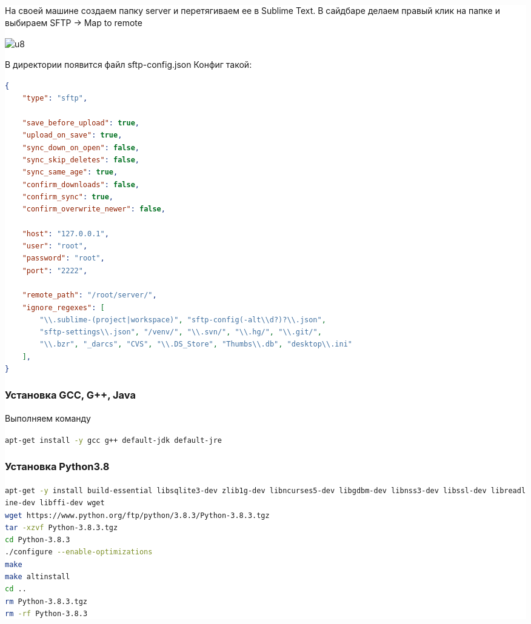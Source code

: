 На своей машине создаем папку server и перетягиваем ее в Sublime Text.
В сайдбаре делаем правый клик на папке и выбираем SFTP -> Map to remote

![u8](https://rtfm.devclub.com/ubuntu/u8.png)

В директории появится файл sftp-config.json
Конфиг такой:
```json
{
    "type": "sftp",

    "save_before_upload": true,
    "upload_on_save": true,
    "sync_down_on_open": false,
    "sync_skip_deletes": false,
    "sync_same_age": true,
    "confirm_downloads": false,
    "confirm_sync": true,
    "confirm_overwrite_newer": false,
    
    "host": "127.0.0.1",
    "user": "root",
    "password": "root",
    "port": "2222",
    
    "remote_path": "/root/server/",
    "ignore_regexes": [
        "\\.sublime-(project|workspace)", "sftp-config(-alt\\d?)?\\.json",
        "sftp-settings\\.json", "/venv/", "\\.svn/", "\\.hg/", "\\.git/",
        "\\.bzr", "_darcs", "CVS", "\\.DS_Store", "Thumbs\\.db", "desktop\\.ini"
    ],
}
```

### Установка GCC, G++, Java
Выполняем команду
```bash
apt-get install -y gcc g++ default-jdk default-jre
```

### Установка Python3.8
```bash
apt-get -y install build-essential libsqlite3-dev zlib1g-dev libncurses5-dev libgdbm-dev libnss3-dev libssl-dev libreadline-dev libffi-dev wget
wget https://www.python.org/ftp/python/3.8.3/Python-3.8.3.tgz
tar -xzvf Python-3.8.3.tgz
cd Python-3.8.3
./configure --enable-optimizations
make
make altinstall
cd ..
rm Python-3.8.3.tgz
rm -rf Python-3.8.3
```
